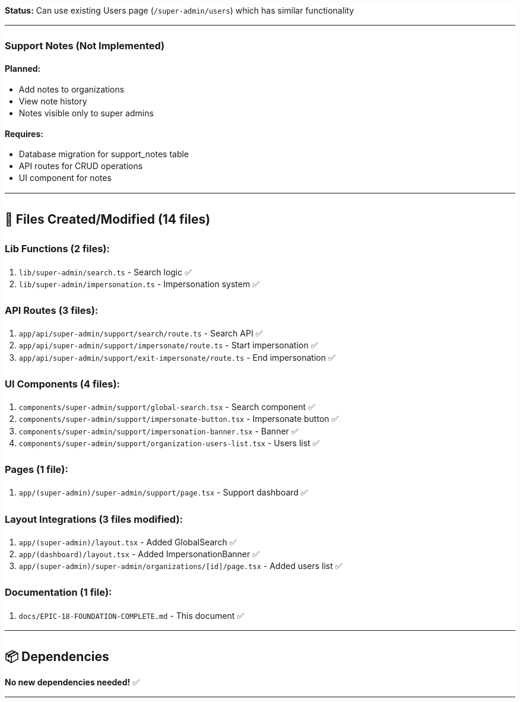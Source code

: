 **Status:** Can use existing Users page (`/super-admin/users`) which has similar functionality

---

### Support Notes (Not Implemented)
**Planned:**
- Add notes to organizations
- View note history
- Notes visible only to super admins

**Requires:**
- Database migration for support_notes table
- API routes for CRUD operations
- UI component for notes

---

## 📂 Files Created/Modified (14 files)

### Lib Functions (2 files):
1. `lib/super-admin/search.ts` - Search logic ✅
2. `lib/super-admin/impersonation.ts` - Impersonation system ✅

### API Routes (3 files):
1. `app/api/super-admin/support/search/route.ts` - Search API ✅
2. `app/api/super-admin/support/impersonate/route.ts` - Start impersonation ✅
3. `app/api/super-admin/support/exit-impersonate/route.ts` - End impersonation ✅

### UI Components (4 files):
1. `components/super-admin/support/global-search.tsx` - Search component ✅
2. `components/super-admin/support/impersonate-button.tsx` - Impersonate button ✅
3. `components/super-admin/support/impersonation-banner.tsx` - Banner ✅
4. `components/super-admin/support/organization-users-list.tsx` - Users list ✅

### Pages (1 file):
1. `app/(super-admin)/super-admin/support/page.tsx` - Support dashboard ✅

### Layout Integrations (3 files modified):
1. `app/(super-admin)/layout.tsx` - Added GlobalSearch ✅
2. `app/(dashboard)/layout.tsx` - Added ImpersonationBanner ✅
3. `app/(super-admin)/super-admin/organizations/[id]/page.tsx` - Added users list ✅

### Documentation (1 file):
1. `docs/EPIC-18-FOUNDATION-COMPLETE.md` - This document ✅

---

## 📦 Dependencies

**No new dependencies needed!** ✅

---